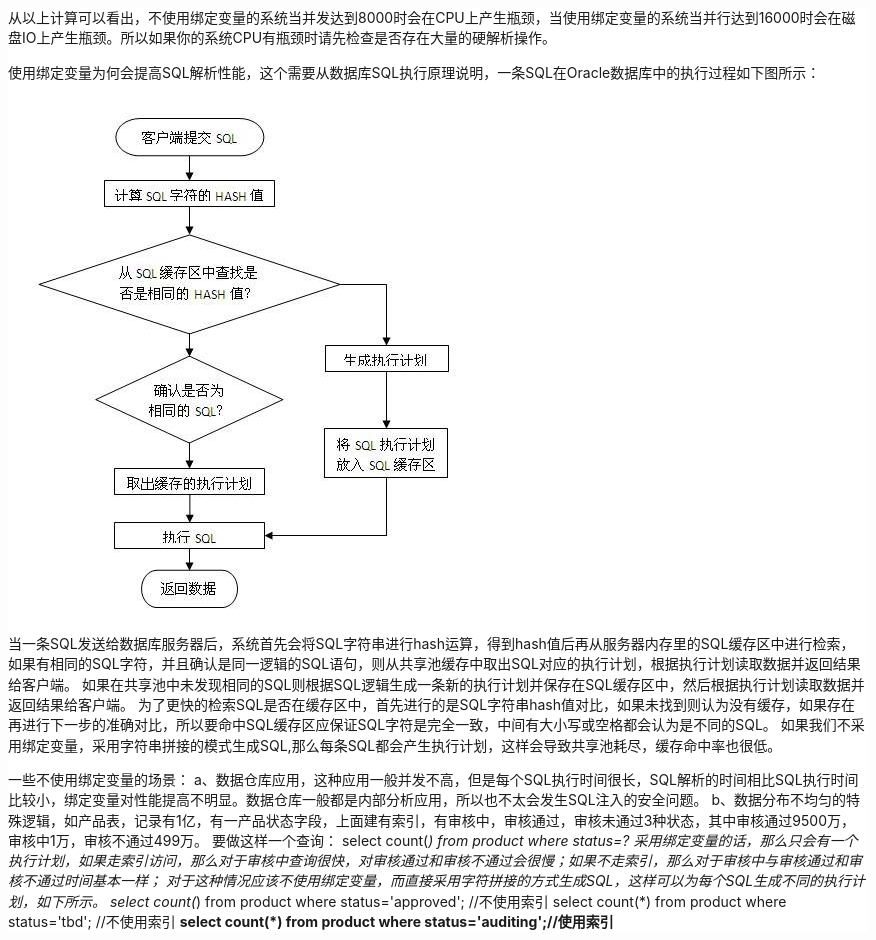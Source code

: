 


从以上计算可以看出，不使用绑定变量的系统当并发达到8000时会在CPU上产生瓶颈，当使用绑定变量的系统当并行达到16000时会在磁盘IO上产生瓶颈。所以如果你的系统CPU有瓶颈时请先检查是否存在大量的硬解析操作。

使用绑定变量为何会提高SQL解析性能，这个需要从数据库SQL执行原理说明，一条SQL在Oracle数据库中的执行过程如下图所示：

![](../images/mysql/f91cbf4db53576aebc2bb6dd3de2d05d.png)

当一条SQL发送给数据库服务器后，系统首先会将SQL字符串进行hash运算，得到hash值后再从服务器内存里的SQL缓存区中进行检索，如果有相同的SQL字符，并且确认是同一逻辑的SQL语句，则从共享池缓存中取出SQL对应的执行计划，根据执行计划读取数据并返回结果给客户端。
如果在共享池中未发现相同的SQL则根据SQL逻辑生成一条新的执行计划并保存在SQL缓存区中，然后根据执行计划读取数据并返回结果给客户端。
为了更快的检索SQL是否在缓存区中，首先进行的是SQL字符串hash值对比，如果未找到则认为没有缓存，如果存在再进行下一步的准确对比，所以要命中SQL缓存区应保证SQL字符是完全一致，中间有大小写或空格都会认为是不同的SQL。
如果我们不采用绑定变量，采用字符串拼接的模式生成SQL,那么每条SQL都会产生执行计划，这样会导致共享池耗尽，缓存命中率也很低。
 
一些不使用绑定变量的场景：
a、数据仓库应用，这种应用一般并发不高，但是每个SQL执行时间很长，SQL解析的时间相比SQL执行时间比较小，绑定变量对性能提高不明显。数据仓库一般都是内部分析应用，所以也不太会发生SQL注入的安全问题。
b、数据分布不均匀的特殊逻辑，如产品表，记录有1亿，有一产品状态字段，上面建有索引，有审核中，审核通过，审核未通过3种状态，其中审核通过9500万，审核中1万，审核不通过499万。
要做这样一个查询：
select count(*) from product where status=?
采用绑定变量的话，那么只会有一个执行计划，如果走索引访问，那么对于审核中查询很快，对审核通过和审核不通过会很慢；如果不走索引，那么对于审核中与审核通过和审核不通过时间基本一样；
对于这种情况应该不使用绑定变量，而直接采用字符拼接的方式生成SQL，这样可以为每个SQL生成不同的执行计划，如下所示。
select count(*) from product where status='approved'; //不使用索引
select count(*) from product where status='tbd'; //不使用索引
**select count(\*) from product where status='auditing';//使用索引**
 